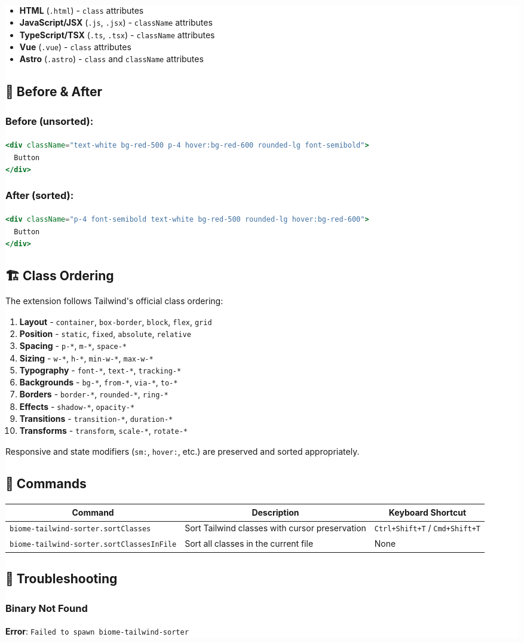 - **HTML** (`.html`) - `class` attributes
- **JavaScript/JSX** (`.js`, `.jsx`) - `className` attributes
- **TypeScript/TSX** (`.ts`, `.tsx`) - `className` attributes
- **Vue** (`.vue`) - `class` attributes
- **Astro** (`.astro`) - `class` and `className` attributes

## 🎨 Before & After

### Before (unsorted):
```jsx
<div className="text-white bg-red-500 p-4 hover:bg-red-600 rounded-lg font-semibold">
  Button
</div>
```

### After (sorted):
```jsx
<div className="p-4 font-semibold text-white bg-red-500 rounded-lg hover:bg-red-600">
  Button
</div>
```

## 🏗️ Class Ordering

The extension follows Tailwind's official class ordering:

1. **Layout** - `container`, `box-border`, `block`, `flex`, `grid`
2. **Position** - `static`, `fixed`, `absolute`, `relative`
3. **Spacing** - `p-*`, `m-*`, `space-*`
4. **Sizing** - `w-*`, `h-*`, `min-w-*`, `max-w-*`
5. **Typography** - `font-*`, `text-*`, `tracking-*`
6. **Backgrounds** - `bg-*`, `from-*`, `via-*`, `to-*`
7. **Borders** - `border-*`, `rounded-*`, `ring-*`
8. **Effects** - `shadow-*`, `opacity-*`
9. **Transitions** - `transition-*`, `duration-*`
10. **Transforms** - `transform`, `scale-*`, `rotate-*`

Responsive and state modifiers (`sm:`, `hover:`, etc.) are preserved and sorted appropriately.

## 🔧 Commands

| Command | Description | Keyboard Shortcut |
|---------|-------------|-------------------|
| `biome-tailwind-sorter.sortClasses` | Sort Tailwind classes with cursor preservation | `Ctrl+Shift+T` / `Cmd+Shift+T` |
| `biome-tailwind-sorter.sortClassesInFile` | Sort all classes in the current file | None |

## 🚨 Troubleshooting

### Binary Not Found
**Error**: `Failed to spawn biome-tailwind-sorter`
